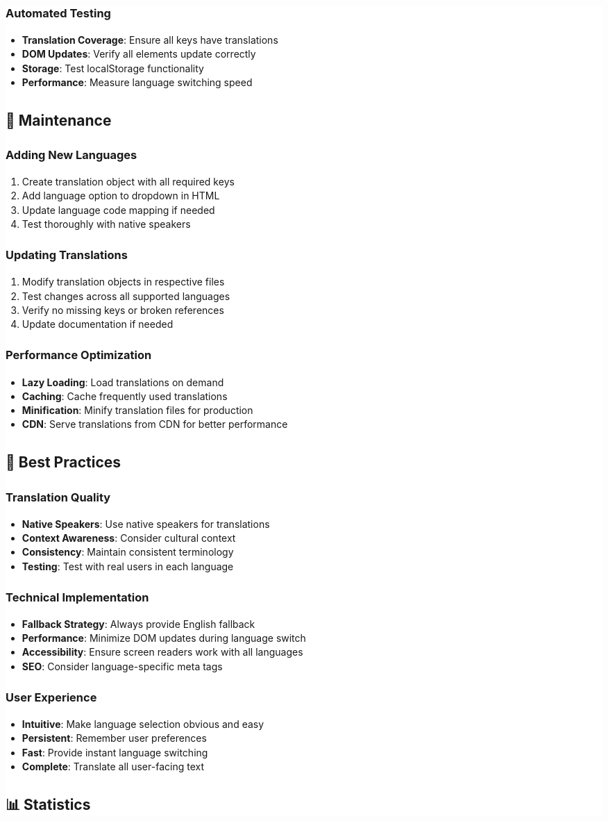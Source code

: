 ### Automated Testing
- **Translation Coverage**: Ensure all keys have translations
- **DOM Updates**: Verify all elements update correctly
- **Storage**: Test localStorage functionality
- **Performance**: Measure language switching speed

## 🔧 Maintenance

### Adding New Languages
1. Create translation object with all required keys
2. Add language option to dropdown in HTML
3. Update language code mapping if needed
4. Test thoroughly with native speakers

### Updating Translations
1. Modify translation objects in respective files
2. Test changes across all supported languages
3. Verify no missing keys or broken references
4. Update documentation if needed

### Performance Optimization
- **Lazy Loading**: Load translations on demand
- **Caching**: Cache frequently used translations
- **Minification**: Minify translation files for production
- **CDN**: Serve translations from CDN for better performance

## 🌟 Best Practices

### Translation Quality
- **Native Speakers**: Use native speakers for translations
- **Context Awareness**: Consider cultural context
- **Consistency**: Maintain consistent terminology
- **Testing**: Test with real users in each language

### Technical Implementation
- **Fallback Strategy**: Always provide English fallback
- **Performance**: Minimize DOM updates during language switch
- **Accessibility**: Ensure screen readers work with all languages
- **SEO**: Consider language-specific meta tags

### User Experience
- **Intuitive**: Make language selection obvious and easy
- **Persistent**: Remember user preferences
- **Fast**: Provide instant language switching
- **Complete**: Translate all user-facing text

## 📊 Statistics
